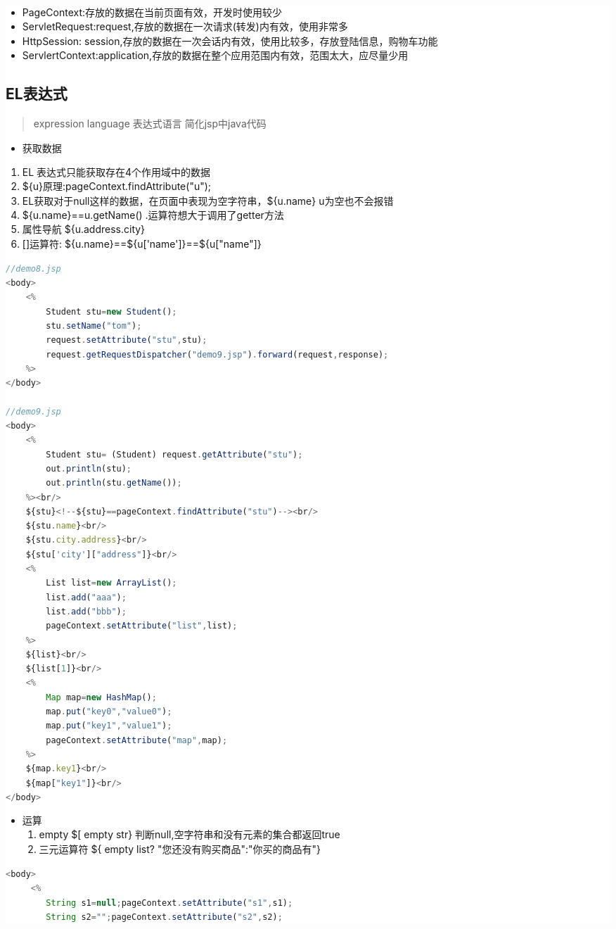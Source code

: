 + PageContext:存放的数据在当前页面有效，开发时使用较少
+ ServletRequest:request,存放的数据在一次请求(转发)内有效，使用非常多
+ HttpSession: session,存放的数据在一次会话内有效，使用比较多，存放登陆信息，购物车功能
+ ServlertContext:application,存放的数据在整个应用范围内有效，范围太大，应尽量少用

## EL表达式
> expression language 表达式语言
> 简化jsp中java代码

+ 获取数据
1. EL 表达式只能获取存在4个作用域中的数据
1. \${u}原理:pageContext.findAttribute("u");
1. EL获取对于null这样的数据，在页面中表现为空字符串，\${u.name} u为空也不会报错
1. \${u.name}==u.getName() .运算符想大于调用了getter方法
1. 属性导航 \${u.address.city}
1. []运算符: \${u.name}==\${u['name']}==\${u["name"]}
```javascript
//demo8.jsp
<body>
    <%
        Student stu=new Student();
        stu.setName("tom");
        request.setAttribute("stu",stu);
        request.getRequestDispatcher("demo9.jsp").forward(request,response);
    %>
</body>

//demo9.jsp
<body>
    <%
        Student stu= (Student) request.getAttribute("stu");
        out.println(stu);
        out.println(stu.getName());
    %><br/>
    ${stu}<!--${stu}==pageContext.findAttribute("stu")--><br/>
    ${stu.name}<br/>
    ${stu.city.address}<br/>
    ${stu['city']["address"]}<br/>
    <%
        List list=new ArrayList();
        list.add("aaa");
        list.add("bbb");
        pageContext.setAttribute("list",list);
    %>
    ${list}<br/>
    ${list[1]}<br/>
    <%
        Map map=new HashMap();
        map.put("key0","value0");
        map.put("key1","value1");
        pageContext.setAttribute("map",map);
    %>
    ${map.key1}<br/>
    ${map["key1"]}<br/>
</body>
```
+ 运算
    1. empty \$[ empty str} 判断null,空字符串和没有元素的集合都返回true
    2. 三元运算符 \${ empty list? "您还没有购买商品":"你买的商品有"}
```javascript
<body>
     <%
        String s1=null;pageContext.setAttribute("s1",s1);
        String s2="";pageContext.setAttribute("s2",s2);
```